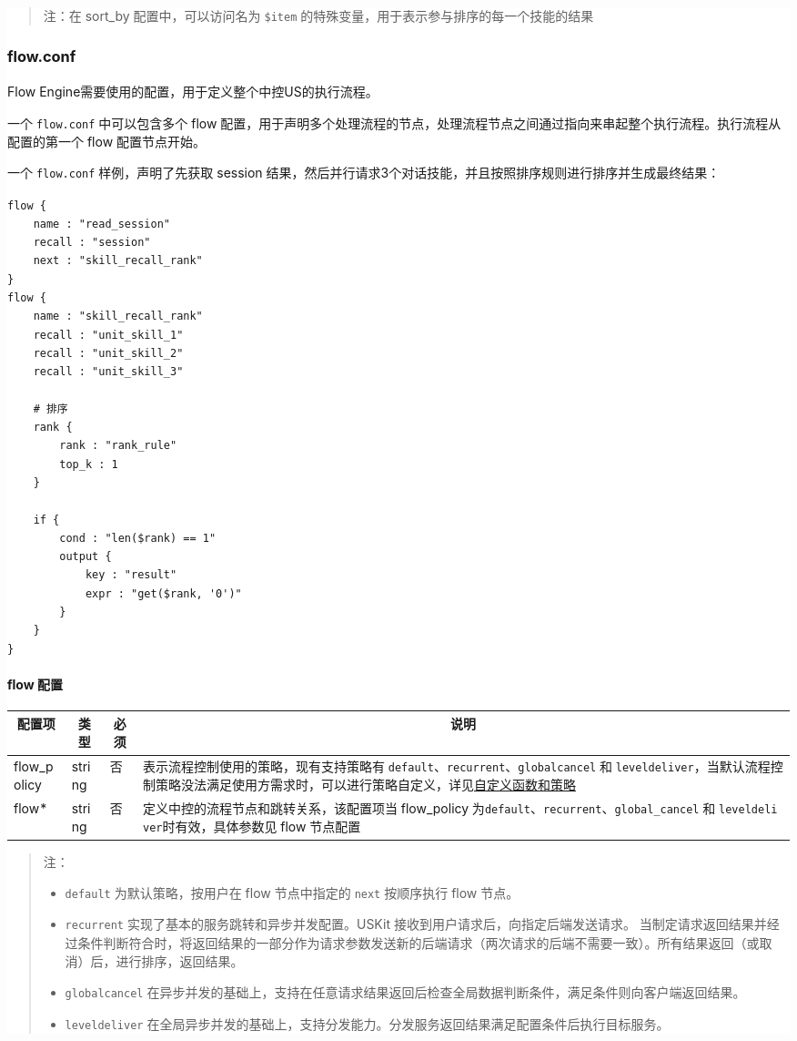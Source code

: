 > 注：在 sort_by 配置中，可以访问名为 `$item` 的特殊变量，用于表示参与排序的每一个技能的结果

### flow.conf

Flow Engine需要使用的配置，用于定义整个中控US的执行流程。

一个 `flow.conf` 中可以包含多个 flow 配置，用于声明多个处理流程的节点，处理流程节点之间通过指向来串起整个执行流程。执行流程从配置的第一个 flow 配置节点开始。

一个 `flow.conf` 样例，声明了先获取 session 结果，然后并行请求3个对话技能，并且按照排序规则进行排序并生成最终结果：

```
flow {
    name : "read_session"
    recall : "session"
    next : "skill_recall_rank"
}
flow {
    name : "skill_recall_rank"
    recall : "unit_skill_1"
    recall : "unit_skill_2"
    recall : "unit_skill_3"
 
    # 排序
    rank {
        rank : "rank_rule"
        top_k : 1
    }
 
    if {
        cond : "len($rank) == 1"
        output {
            key : "result"
            expr : "get($rank, '0')"
        }
    }
}
```

#### flow 配置

| 配置项      | 类型   | 必须 | 说明                                                         |
| ----------- | ------ | ---- | ------------------------------------------------------------ |
| flow_policy | string | 否   | 表示流程控制使用的策略，现有支持策略有 `default`、`recurrent`、`globalcancel` 和 `leveldeliver`，当默认流程控制策略没法满足使用方需求时，可以进行策略自定义，详见[自定义函数和策略](custom.md) |
| flow*       | string | 否   | 定义中控的流程节点和跳转关系，该配置项当 flow_policy 为`default`、`recurrent`、`global_cancel` 和 `leveldeliver`时有效，具体参数见 flow 节点配置 |

> 注：
>
> - `default` 为默认策略，按用户在 flow 节点中指定的 `next` 按顺序执行 flow 节点。
>
> - `recurrent` 实现了基本的服务跳转和异步并发配置。USKit 接收到用户请求后，向指定后端发送请求。
>   当制定请求返回结果并经过条件判断符合时，将返回结果的一部分作为请求参数发送新的后端请求（两次请求的后端不需要一致）。所有结果返回（或取消）后，进行排序，返回结果。
>
> - `globalcancel` 在异步并发的基础上，支持在任意请求结果返回后检查全局数据判断条件，满足条件则向客户端返回结果。
> - `leveldeliver` 在全局异步并发的基础上，支持分发能力。分发服务返回结果满足配置条件后执行目标服务。
